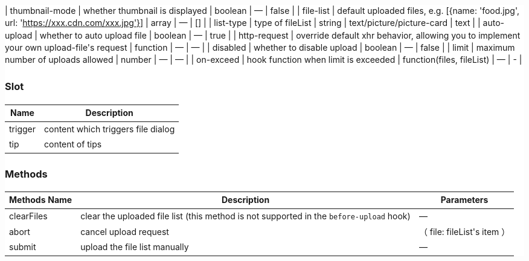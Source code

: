 | thumbnail-mode   | whether thumbnail is displayed                                                                                                                                                        | boolean                            | —                         | false   |
| file-list        | default uploaded files, e.g. [{name: 'food.jpg', url: 'https://xxx.cdn.com/xxx.jpg'}]                                                                                                 | array                              | —                         | []      |
| list-type        | type of fileList                                                                                                                                                                      | string                             | text/picture/picture-card | text    |
| auto-upload      | whether to auto upload file                                                                                                                                                           | boolean                            | —                         | true    |
| http-request     | override default xhr behavior, allowing you to implement your own upload-file's request                                                                                               | function                           | —                         | —       |
| disabled         | whether to disable upload                                                                                                                                                             | boolean                            | —                         | false   |
| limit            | maximum number of uploads allowed                                                                                                                                                     | number                             | —                         | —       |
| on-exceed        | hook function when limit is exceeded                                                                                                                                                  | function(files, fileList)          | —                         | -       |

### Slot

| Name    | Description                        |
| ------- | ---------------------------------- |
| trigger | content which triggers file dialog |
| tip     | content of tips                    |

### Methods

| Methods Name | Description                                                                             | Parameters                  |
| ------------ | --------------------------------------------------------------------------------------- | --------------------------- |
| clearFiles   | clear the uploaded file list (this method is not supported in the `before-upload` hook) | —                           |
| abort        | cancel upload request                                                                   | （ file: fileList's item ） |
| submit       | upload the file list manually                                                           | —                           |
